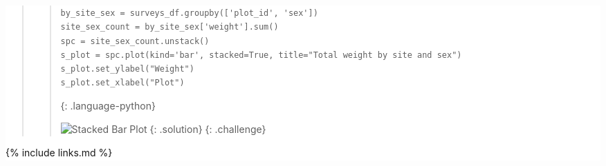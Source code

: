 >>
>> ~~~
>> by_site_sex = surveys_df.groupby(['plot_id', 'sex'])
>> site_sex_count = by_site_sex['weight'].sum()
>> spc = site_sex_count.unstack()
>> s_plot = spc.plot(kind='bar', stacked=True, title="Total weight by site and sex")
>> s_plot.set_ylabel("Weight")
>> s_plot.set_xlabel("Plot")
>> ~~~
>> {: .language-python}
>>
>> ![Stacked Bar Plot](../fig/stackedBar.png)
> {: .solution}
{: .challenge}

[ernst]: http://www.esapubs.org/archive/ecol/E090/118/default.htm
[figshare-ndownloader]: https://ndownloader.figshare.com/files/2292172
[os-lib]: https://docs.python.org/3/library/os.html
[matplotlib]: https://matplotlib.org
[numpy]: https://www.numpy.org/
[pandas]: https://pandas.pydata.org
[pandas-plot]: http://pandas.pydata.org/pandas-docs/stable/user_guide/visualization.html#basic-plotting-plot
[pd-dataframe]: https://pandas.pydata.org/pandas-docs/stable/getting_started/dsintro.html#dataframe
[pptd]: https://figshare.com/articles/Portal_Project_Teaching_Database/1314459
[python-datastructures]: https://docs.python.org/3/tutorial/datastructures.html#tuples-and-sequences
[spreadsheet-lesson5]: http://www.datacarpentry.org/spreadsheet-ecology-lesson/05-exporting-data

{% include links.md %}

